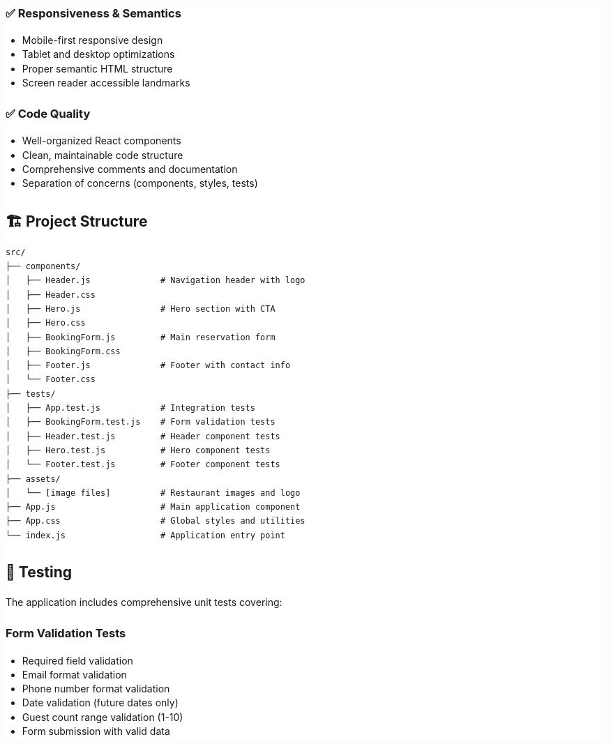### ✅ Responsiveness & Semantics
- Mobile-first responsive design
- Tablet and desktop optimizations
- Proper semantic HTML structure
- Screen reader accessible landmarks

### ✅ Code Quality
- Well-organized React components
- Clean, maintainable code structure
- Comprehensive comments and documentation
- Separation of concerns (components, styles, tests)

## 🏗️ Project Structure

```
src/
├── components/
│   ├── Header.js              # Navigation header with logo
│   ├── Header.css
│   ├── Hero.js                # Hero section with CTA
│   ├── Hero.css
│   ├── BookingForm.js         # Main reservation form
│   ├── BookingForm.css
│   ├── Footer.js              # Footer with contact info
│   └── Footer.css
├── tests/
│   ├── App.test.js            # Integration tests
│   ├── BookingForm.test.js    # Form validation tests
│   ├── Header.test.js         # Header component tests
│   ├── Hero.test.js           # Hero component tests
│   └── Footer.test.js         # Footer component tests
├── assets/
│   └── [image files]          # Restaurant images and logo
├── App.js                     # Main application component
├── App.css                    # Global styles and utilities
└── index.js                   # Application entry point
```

## 🧪 Testing

The application includes comprehensive unit tests covering:

### Form Validation Tests
- Required field validation
- Email format validation
- Phone number format validation
- Date validation (future dates only)
- Guest count range validation (1-10)
- Form submission with valid data
